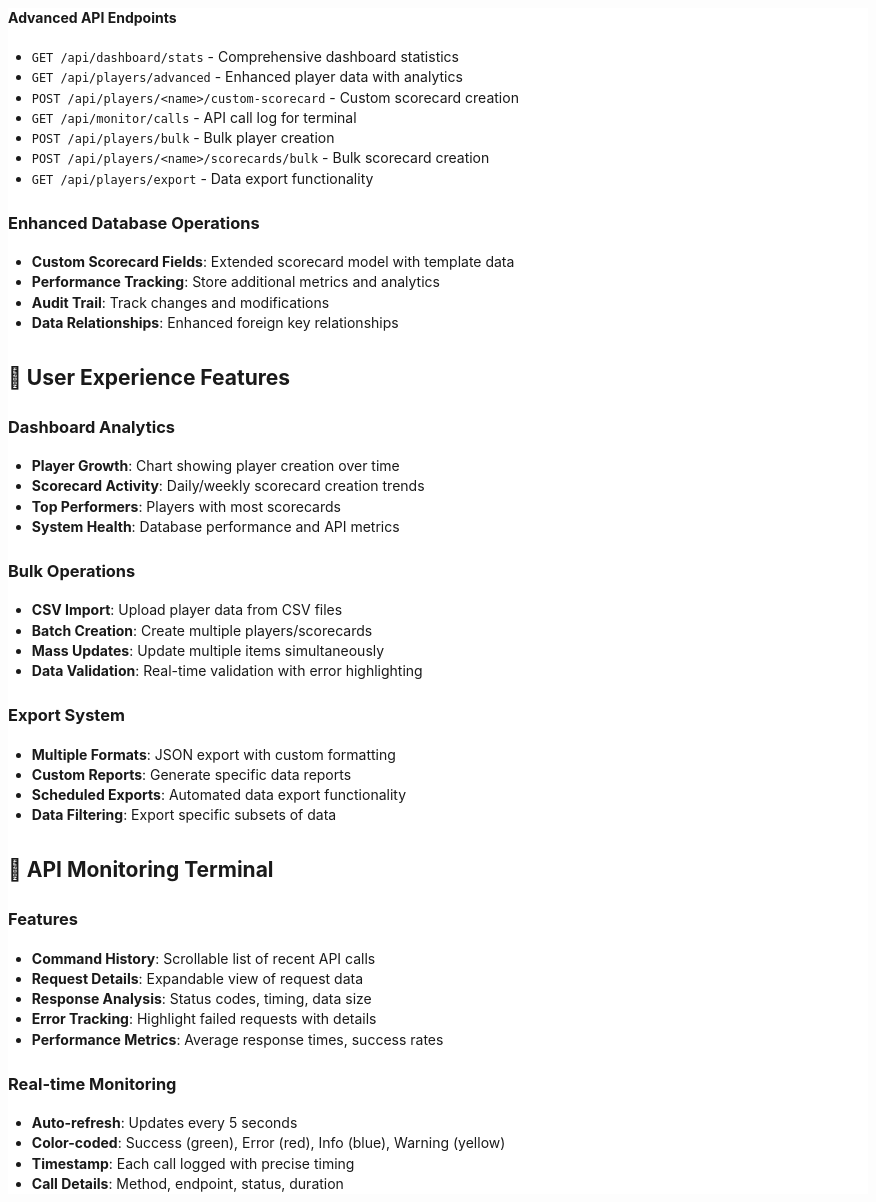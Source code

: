 #### **Advanced API Endpoints**
- `GET /api/dashboard/stats` - Comprehensive dashboard statistics
- `GET /api/players/advanced` - Enhanced player data with analytics
- `POST /api/players/<name>/custom-scorecard` - Custom scorecard creation
- `GET /api/monitor/calls` - API call log for terminal
- `POST /api/players/bulk` - Bulk player creation
- `POST /api/players/<name>/scorecards/bulk` - Bulk scorecard creation
- `GET /api/players/export` - Data export functionality

### **Enhanced Database Operations**
- **Custom Scorecard Fields**: Extended scorecard model with template data
- **Performance Tracking**: Store additional metrics and analytics
- **Audit Trail**: Track changes and modifications
- **Data Relationships**: Enhanced foreign key relationships

## 🎯 User Experience Features

### **Dashboard Analytics**
- **Player Growth**: Chart showing player creation over time
- **Scorecard Activity**: Daily/weekly scorecard creation trends
- **Top Performers**: Players with most scorecards
- **System Health**: Database performance and API metrics

### **Bulk Operations**
- **CSV Import**: Upload player data from CSV files
- **Batch Creation**: Create multiple players/scorecards
- **Mass Updates**: Update multiple items simultaneously
- **Data Validation**: Real-time validation with error highlighting

### **Export System**
- **Multiple Formats**: JSON export with custom formatting
- **Custom Reports**: Generate specific data reports
- **Scheduled Exports**: Automated data export functionality
- **Data Filtering**: Export specific subsets of data

## 🔌 API Monitoring Terminal

### **Features**
- **Command History**: Scrollable list of recent API calls
- **Request Details**: Expandable view of request data
- **Response Analysis**: Status codes, timing, data size
- **Error Tracking**: Highlight failed requests with details
- **Performance Metrics**: Average response times, success rates

### **Real-time Monitoring**
- **Auto-refresh**: Updates every 5 seconds
- **Color-coded**: Success (green), Error (red), Info (blue), Warning (yellow)
- **Timestamp**: Each call logged with precise timing
- **Call Details**: Method, endpoint, status, duration

